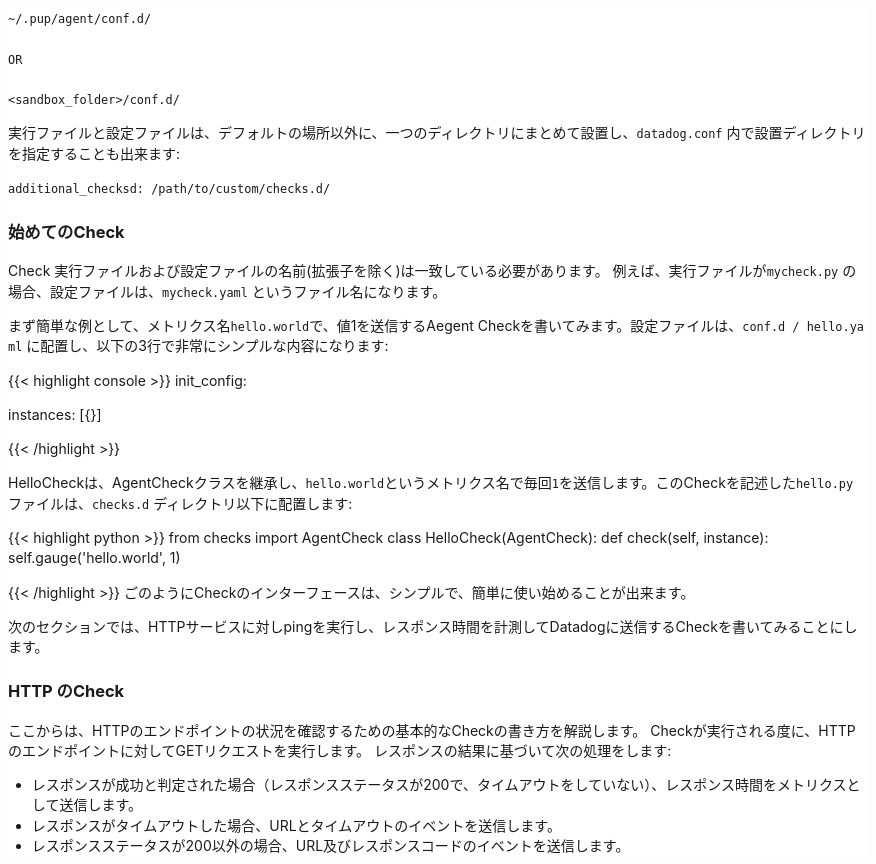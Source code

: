    ~/.pup/agent/conf.d/

    OR

    <sandbox_folder>/conf.d/

実行ファイルと設定ファイルは、デフォルトの場所以外に、一つのディレクトリにまとめて設置し、`datadog.conf` 内で設置ディレクトリを指定することも出来ます:

    additional_checksd: /path/to/custom/checks.d/





<h3 id="first">始めてのCheck</h3>

<div class="alert alert-block">
Check 実行ファイルおよび設定ファイルの名前(拡張子を除く)は一致している必要があります。
例えば、実行ファイルが<code>mycheck.py</code> の場合、設定ファイルは、<code>mycheck.yaml</code> というファイル名になります。
</div>

まず簡単な例として、メトリクス名`hello.world`で、値1を送信するAegent Checkを書いてみます。設定ファイルは、`conf.d / hello.yaml` に配置し、以下の3行で非常にシンプルな内容になります:

{{< highlight console >}}
init_config:

instances:
    [{}]

{{< /highlight >}}

HelloCheckは、AgentCheckクラスを継承し、`hello.world`というメトリクス名で毎回`1`を送信します。このCheckを記述した`hello.py` ファイルは、`checks.d` ディレクトリ以下に配置します:

{{< highlight python >}}
from checks import AgentCheck
class HelloCheck(AgentCheck):
    def check(self, instance):
        self.gauge('hello.world', 1)

{{< /highlight >}}
ごのようにCheckのインターフェースは、シンプルで、簡単に使い始めることが出来ます。

次のセクションでは、HTTPサービスに対しpingを実行し、レスポンス時間を計測してDatadogに送信するCheckを書いてみることにします。







<h3 id="http">HTTP のCheck</h3>

ここからは、HTTPのエンドポイントの状況を確認するための基本的なCheckの書き方を解説します。
Checkが実行される度に、HTTPのエンドポイントに対してGETリクエストを実行します。
レスポンスの結果に基づいて次の処理をします:

- レスポンスが成功と判定された場合（レスポンスステータスが200で、タイムアウトをしていない）、レスポンス時間をメトリクスとして送信します。
- レスポンスがタイムアウトした場合、URLとタイムアウトのイベントを送信します。
- レスポンスステータスが200以外の場合、URL及びレスポンスコードのイベントを送信します。



